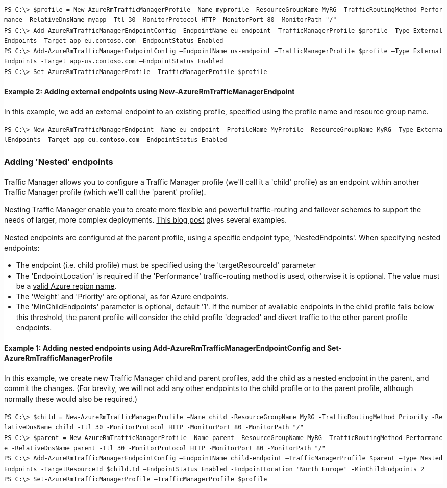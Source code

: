 	PS C:\> $profile = New-AzureRmTrafficManagerProfile –Name myprofile -ResourceGroupName MyRG -TrafficRoutingMethod Performance -RelativeDnsName myapp -Ttl 30 -MonitorProtocol HTTP -MonitorPort 80 -MonitorPath "/"
	PS C:\> Add-AzureRmTrafficManagerEndpointConfig –EndpointName eu-endpoint –TrafficManagerProfile $profile –Type ExternalEndpoints -Target app-eu.contoso.com –EndpointStatus Enabled
	PS C:\> Add-AzureRmTrafficManagerEndpointConfig –EndpointName us-endpoint –TrafficManagerProfile $profile –Type ExternalEndpoints -Target app-us.contoso.com –EndpointStatus Enabled
	PS C:\> Set-AzureRmTrafficManagerProfile –TrafficManagerProfile $profile  

#### Example 2: Adding external endpoints using New-AzureRmTrafficManagerEndpoint
In this example, we add an external endpoint to an existing profile, specified using the profile name and resource group name.

	PS C:\> New-AzureRmTrafficManagerEndpoint –Name eu-endpoint –ProfileName MyProfile -ResourceGroupName MyRG –Type ExternalEndpoints -Target app-eu.contoso.com –EndpointStatus Enabled

### Adding 'Nested' endpoints

Traffic Manager allows you to configure a Traffic Manager profile (we'll call it a 'child' profile) as an endpoint within another Traffic Manager profile (which we'll call the 'parent' profile).

Nesting Traffic Manager enable you to create more flexible and powerful traffic-routing and failover schemes to support the needs of larger, more complex deployments. [This blog post](https://azure.microsoft.com/blog/new-azure-traffic-manager-nested-profiles/) gives several examples.

Nested endpoints are configured at the parent profile, using a specific endpoint type, 'NestedEndpoints'.  When specifying nested endpoints:
 - The endpoint (i.e. child profile) must be specified using the 'targetResourceId' parameter <BR>
 - The 'EndpointLocation' is required if the 'Performance' traffic-routing method is used, otherwise it is optional.  The value must be a [valid Azure region name](http://azure.microsoft.com/regions/).<BR>
 - The 'Weight' and 'Priority' are optional, as for Azure endpoints.<BR>
 - The 'MinChildEndpoints' parameter is optional, default '1'.  If the number of available endpoints in the child profile falls below this threshold, the parent profile will consider the child profile 'degraded' and divert traffic to the other parent profile endpoints.<BR>


#### Example 1: Adding nested endpoints using Add-AzureRmTrafficManagerEndpointConfig and Set-AzureRmTrafficManagerProfile

In this example, we create new Traffic Manager child and parent profiles, add the child as a nested endpoint in the parent, and commit the changes. (For brevity, we will not add any other endpoints to the child profile or to the parent profile, although normally these would also be required.)<BR>

	PS C:\> $child = New-AzureRmTrafficManagerProfile –Name child -ResourceGroupName MyRG -TrafficRoutingMethod Priority -RelativeDnsName child -Ttl 30 -MonitorProtocol HTTP -MonitorPort 80 -MonitorPath "/"
	PS C:\> $parent = New-AzureRmTrafficManagerProfile –Name parent -ResourceGroupName MyRG -TrafficRoutingMethod Performance -RelativeDnsName parent -Ttl 30 -MonitorProtocol HTTP -MonitorPort 80 -MonitorPath "/"
	PS C:\> Add-AzureRmTrafficManagerEndpointConfig –EndpointName child-endpoint –TrafficManagerProfile $parent –Type NestedEndpoints -TargetResourceId $child.Id –EndpointStatus Enabled -EndpointLocation "North Europe" -MinChildEndpoints 2
	PS C:\> Set-AzureRmTrafficManagerProfile –TrafficManagerProfile $profile
